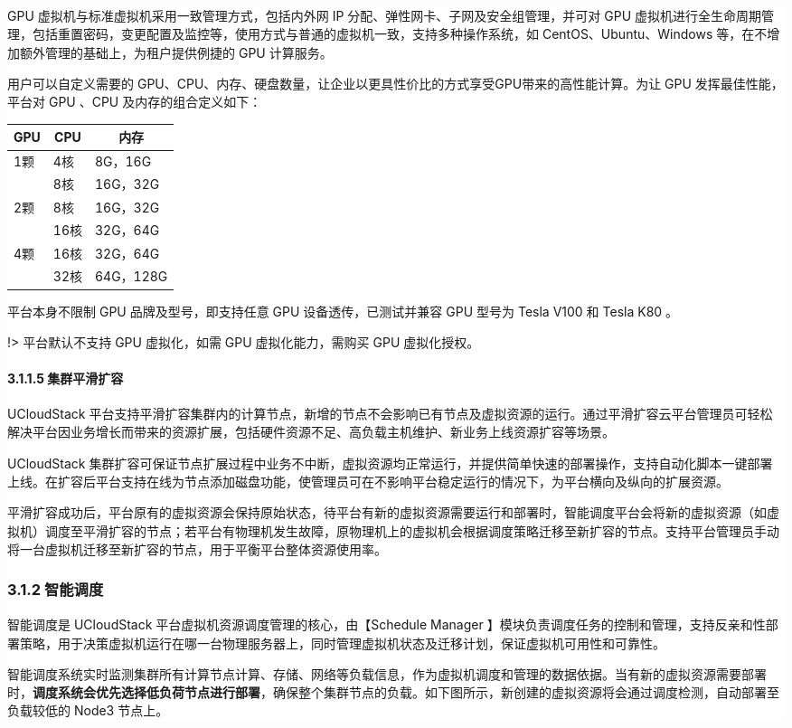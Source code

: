 GPU 虚拟机与标准虚拟机采用一致管理方式，包括内外网 IP 分配、弹性网卡、子网及安全组管理，并可对 GPU 虚拟机进行全生命周期管理，包括重置密码，变更配置及监控等，使用方式与普通的虚拟机一致，支持多种操作系统，如 CentOS、Ubuntu、Windows 等，在不增加额外管理的基础上，为租户提供例捷的 GPU 计算服务。

用户可以自定义需要的 GPU、CPU、内存、硬盘数量，让企业以更具性价比的方式享受GPU带来的高性能计算。为让 GPU 发挥最佳性能，平台对 GPU 、CPU 及内存的组合定义如下：

| GPU | CPU  | 内存     |
|-----|------|----------|
| 1颗 | 4核  | 8G，16G   |
|     | 8核  | 16G，32G  |
| 2颗 | 8核  | 16G，32G  |
|     | 16核 | 32G，64G  |
| 4颗 | 16核 | 32G，64G  |
|     | 32核 | 64G，128G |

平台本身不限制 GPU 品牌及型号，即支持任意 GPU 设备透传，已测试并兼容 GPU 型号为 Tesla V100 和 Tesla K80 。

!> 平台默认不支持 GPU 虚拟化，如需 GPU 虚拟化能力，需购买 GPU 虚拟化授权。

#### 3.1.1.5 集群平滑扩容

UCloudStack 平台支持平滑扩容集群内的计算节点，新增的节点不会影响已有节点及虚拟资源的运行。通过平滑扩容云平台管理员可轻松解决平台因业务增长而带来的资源扩展，包括硬件资源不足、高负载主机维护、新业务上线资源扩容等场景。

UCloudStack 集群扩容可保证节点扩展过程中业务不中断，虚拟资源均正常运行，并提供简单快速的部署操作，支持自动化脚本一键部署上线。在扩容后平台支持在线为节点添加磁盘功能，使管理员可在不影响平台稳定运行的情况下，为平台横向及纵向的扩展资源。

平滑扩容成功后，平台原有的虚拟资源会保持原始状态，待平台有新的虚拟资源需要运行和部署时，智能调度平台会将新的虚拟资源（如虚拟机）调度至平滑扩容的节点；若平台有物理机发生故障，原物理机上的虚拟机会根据调度策略迁移至新扩容的节点。支持平台管理员手动将一台虚拟机迁移至新扩容的节点，用于平衡平台整体资源使用率。

### 3.1.2 智能调度

智能调度是 UCloudStack 平台虚拟机资源调度管理的核心，由【Schedule Manager 】模块负责调度任务的控制和管理，支持反亲和性部署策略，用于决策虚拟机运行在哪一台物理服务器上，同时管理虚拟机状态及迁移计划，保证虚拟机可用性和可靠性。

智能调度系统实时监测集群所有计算节点计算、存储、网络等负载信息，作为虚拟机调度和管理的数据依据。当有新的虚拟资源需要部署时，**调度系统会优先选择低负荷节点进行部署**，确保整个集群节点的负载。如下图所示，新创建的虚拟资源将会通过调度检测，自动部署至负载较低的 Node3 节点上。

